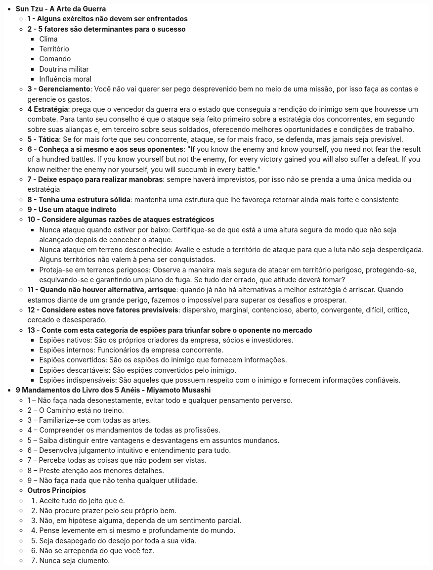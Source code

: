   - <strong>Sun Tzu - A Arte da Guerra</strong>
     - <strong>1 - Alguns exércitos não devem ser enfrentados</strong>
     - <strong>2 - 5 fatores são determinantes para o sucesso</strong>
        - Clima
        - Território
        - Comando
        - Doutrina militar
        - Influência moral
     - <strong>3 - Gerenciamento</strong>:  Você não vai querer ser pego desprevenido bem no meio de uma missão, por isso faça as contas e gerencie os gastos.
     - <strong>4  Estratégia</strong>: prega que o vencedor da guerra era o estado que conseguia a rendição do inimigo sem que houvesse um combate. Para tanto seu conselho é que o ataque seja feito primeiro sobre a estratégia dos concorrentes, em segundo sobre suas alianças e, em terceiro sobre seus soldados, oferecendo melhores oportunidades e condições de trabalho.
     - <strong>5 - Tática</strong>: Se for mais forte que seu concorrente, ataque, se for mais fraco, se defenda, mas jamais seja previsível.
     - <strong>6 - Conheça a si mesmo e aos seus oponentes</strong>: "If you know the enemy and know yourself, you need not fear the result of a hundred battles. If you know yourself but not the enemy, for every victory gained you will also suffer a defeat. If you know neither the enemy nor yourself, you will succumb in every battle."
     - <strong>7 - Deixe espaço para realizar manobras</strong>: sempre haverá imprevistos, por isso não se prenda a uma única medida ou estratégia
     - <strong>8 - Tenha uma estrutura sólida</strong>: mantenha uma estrutura que lhe favoreça retornar ainda mais forte e consistente
     - <strong>9 - Use um ataque indireto</strong>
     - <strong>10 - Considere algumas razões de ataques estratégicos</strong>
        - Nunca ataque quando estiver por baixo: Certifique-se de que está a uma altura segura de modo que não seja alcançado depois de conceber o ataque.
        - Nunca ataque em terreno desconhecido: Avalie e estude o território de ataque para que a luta não seja desperdiçada. Alguns territórios não valem à pena ser conquistados.
        - Proteja-se em terrenos perigosos: Observe a maneira mais segura de atacar em território perigoso, protegendo-se, esquivando-se e garantindo um plano de fuga. Se tudo der errado, que atitude deverá tomar?
     - <strong>11 - Quando não houver alternativa, arrisque</strong>: quando já não há alternativas a melhor estratégia é arriscar. Quando estamos diante de um grande perigo, fazemos o impossível para superar os desafios e prosperar.
     - <strong>12 - Considere estes nove fatores previsíveis</strong>:  dispersivo, marginal, contencioso, aberto, convergente, difícil, crítico, cercado e desesperado.
     - <strong>13 - Conte com esta categoria de espiões para triunfar sobre o oponente no mercado</strong>
        - Espiões nativos: São os próprios criadores da empresa, sócios e investidores.
        - Espiões internos: Funcionários da empresa concorrente.
        - Espiões convertidos: São os espiões do inimigo que fornecem informações.
        - Espiões descartáveis: São espiões convertidos pelo inimigo.
        - Espiões indispensáveis: São aqueles que possuem respeito com o inimigo e fornecem informações confiáveis.
  - <strong>9 Mandamentos do Livro dos 5 Anéis - Miyamoto Musashi</strong>
     - 1 – Não faça nada desonestamente, evitar todo e qualquer pensamento perverso.
     - 2 – O Caminho está no treino.
     - 3 – Familiarize-se com todas as artes.
     - 4 – Compreender os mandamentos de todas as profissões.
     - 5 – Saiba distinguir entre vantagens e desvantagens em assuntos mundanos.
     - 6 – Desenvolva julgamento intuitivo e entendimento para tudo.
     - 7 – Perceba todas as coisas que não podem ser vistas.
     - 8 – Preste atenção aos menores detalhes.
     - 9 – Não faça nada que não tenha qualquer utilidade.
     - <strong>Outros Princípios</strong>
     - 1. Aceite tudo do jeito que é.
     - 2. Não procure prazer pelo seu próprio bem.
     - 3. Não, em hipótese alguma, dependa de um sentimento parcial.
     - 4. Pense levemente em si mesmo e profundamente do mundo.
     - 5. Seja desapegado do desejo por toda a sua vida.
     - 6. Não se arrependa do que você fez.
     - 7. Nunca seja ciumento.